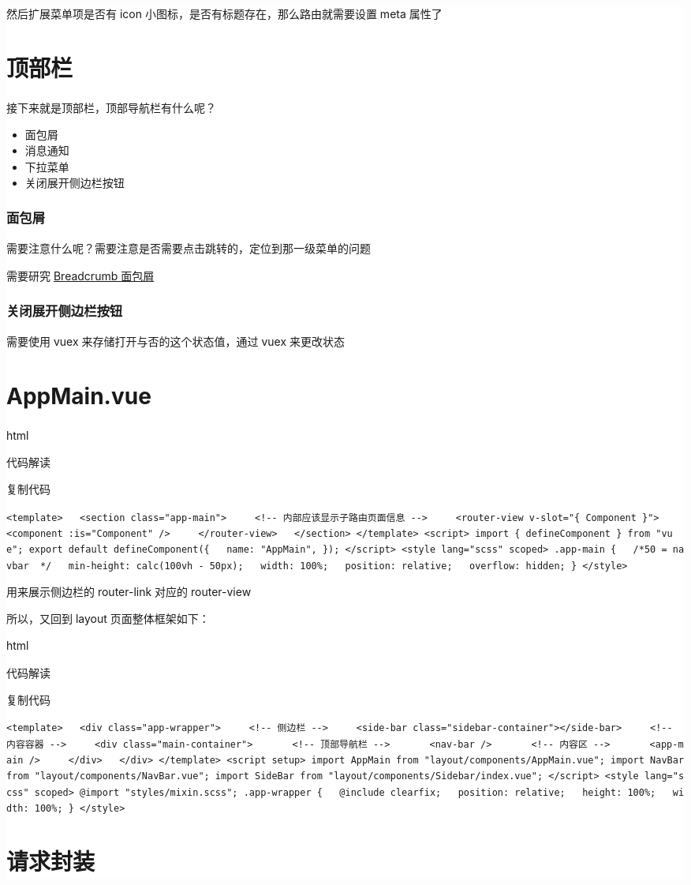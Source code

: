 然后扩展菜单项是否有 icon 小图标，是否有标题存在，那么路由就需要设置 meta 属性了

顶部栏
===

接下来就是顶部栏，顶部导航栏有什么呢？

*   面包屑
*   消息通知
*   下拉菜单
*   关闭展开侧边栏按钮

### 面包屑

需要注意什么呢？需要注意是否需要点击跳转的，定位到那一级菜单的问题

需要研究 [Breadcrumb 面包屑](https://link.juejin.cn?target=https%3A%2F%2Felement.eleme.cn%2F%23%2Fzh-CN%2Fcomponent%2Fbreadcrumb "https://element.eleme.cn/#/zh-CN/component/breadcrumb")

### 关闭展开侧边栏按钮

需要使用 vuex 来存储打开与否的这个状态值，通过 vuex 来更改状态

AppMain.vue
===========

html

 代码解读

复制代码

`<template>   <section class="app-main">     <!-- 内部应该显示子路由页面信息 -->     <router-view v-slot="{ Component }">       <component :is="Component" />     </router-view>   </section> </template> <script> import { defineComponent } from "vue"; export default defineComponent({   name: "AppMain", }); </script> <style lang="scss" scoped> .app-main {   /*50 = navbar  */   min-height: calc(100vh - 50px);   width: 100%;   position: relative;   overflow: hidden; } </style>`

用来展示侧边栏的 router-link 对应的 router-view

所以，又回到 layout 页面整体框架如下：

html

 代码解读

复制代码

`<template>   <div class="app-wrapper">     <!-- 侧边栏 -->     <side-bar class="sidebar-container"></side-bar>     <!-- 内容容器 -->     <div class="main-container">       <!-- 顶部导航栏 -->       <nav-bar />       <!-- 内容区 -->       <app-main />     </div>   </div> </template> <script setup> import AppMain from "layout/components/AppMain.vue"; import NavBar from "layout/components/NavBar.vue"; import SideBar from "layout/components/Sidebar/index.vue"; </script> <style lang="scss" scoped> @import "styles/mixin.scss"; .app-wrapper {   @include clearfix;   position: relative;   height: 100%;   width: 100%; } </style>`

请求封装
====
